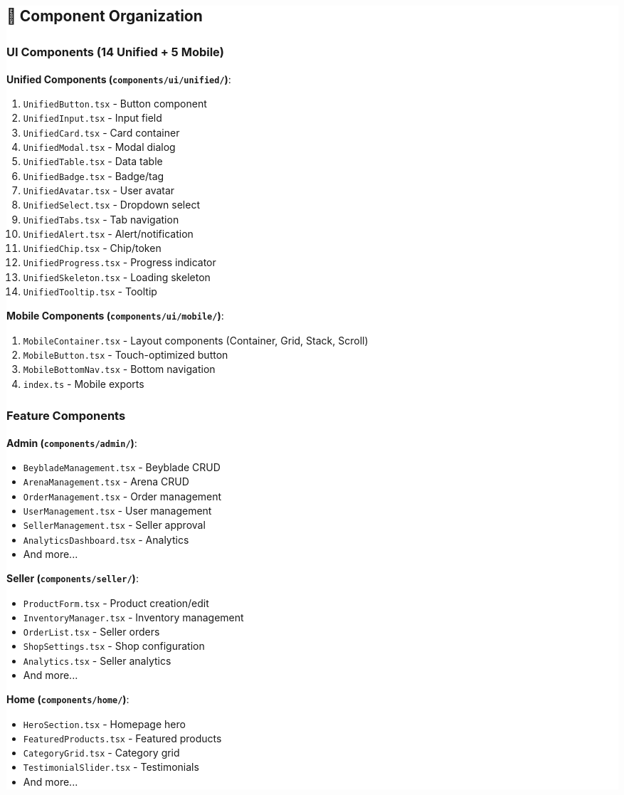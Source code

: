 
## 📂 Component Organization

### UI Components (14 Unified + 5 Mobile)

**Unified Components (`components/ui/unified/`)**:

1. `UnifiedButton.tsx` - Button component
2. `UnifiedInput.tsx` - Input field
3. `UnifiedCard.tsx` - Card container
4. `UnifiedModal.tsx` - Modal dialog
5. `UnifiedTable.tsx` - Data table
6. `UnifiedBadge.tsx` - Badge/tag
7. `UnifiedAvatar.tsx` - User avatar
8. `UnifiedSelect.tsx` - Dropdown select
9. `UnifiedTabs.tsx` - Tab navigation
10. `UnifiedAlert.tsx` - Alert/notification
11. `UnifiedChip.tsx` - Chip/token
12. `UnifiedProgress.tsx` - Progress indicator
13. `UnifiedSkeleton.tsx` - Loading skeleton
14. `UnifiedTooltip.tsx` - Tooltip

**Mobile Components (`components/ui/mobile/`)**:

1. `MobileContainer.tsx` - Layout components (Container, Grid, Stack, Scroll)
2. `MobileButton.tsx` - Touch-optimized button
3. `MobileBottomNav.tsx` - Bottom navigation
4. `index.ts` - Mobile exports

### Feature Components

**Admin (`components/admin/`)**:

- `BeybladeManagement.tsx` - Beyblade CRUD
- `ArenaManagement.tsx` - Arena CRUD
- `OrderManagement.tsx` - Order management
- `UserManagement.tsx` - User management
- `SellerManagement.tsx` - Seller approval
- `AnalyticsDashboard.tsx` - Analytics
- And more...

**Seller (`components/seller/`)**:

- `ProductForm.tsx` - Product creation/edit
- `InventoryManager.tsx` - Inventory management
- `OrderList.tsx` - Seller orders
- `ShopSettings.tsx` - Shop configuration
- `Analytics.tsx` - Seller analytics
- And more...

**Home (`components/home/`)**:

- `HeroSection.tsx` - Homepage hero
- `FeaturedProducts.tsx` - Featured products
- `CategoryGrid.tsx` - Category grid
- `TestimonialSlider.tsx` - Testimonials
- And more...
